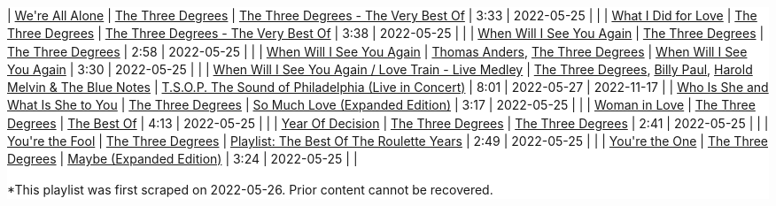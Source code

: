 | [We're All Alone](https://open.spotify.com/track/4hua7kkNIxSudKIxRmDk5n) | [The Three Degrees](https://open.spotify.com/artist/2zpFG5cvw00QmrYTUsjApa) | [The Three Degrees \- The Very Best Of](https://open.spotify.com/album/6q15LPZbFU3wOVF35S6c2l) | 3:33 | 2022-05-25 |  |
| [What I Did for Love](https://open.spotify.com/track/5ivPBMpp37NridLZrQDwsx) | [The Three Degrees](https://open.spotify.com/artist/2zpFG5cvw00QmrYTUsjApa) | [The Three Degrees \- The Very Best Of](https://open.spotify.com/album/6q15LPZbFU3wOVF35S6c2l) | 3:38 | 2022-05-25 |  |
| [When Will I See You Again](https://open.spotify.com/track/02srSkeu2pzybuVr2B9TJm) | [The Three Degrees](https://open.spotify.com/artist/2zpFG5cvw00QmrYTUsjApa) | [The Three Degrees](https://open.spotify.com/album/348rR3bK4ypUS5MF2aIetX) | 2:58 | 2022-05-25 |  |
| [When Will I See You Again](https://open.spotify.com/track/4euw74YAO8Q0dsOClYq0cM) | [Thomas Anders](https://open.spotify.com/artist/5YST2BJLoQVVhyXoZfbCZ0), [The Three Degrees](https://open.spotify.com/artist/2zpFG5cvw00QmrYTUsjApa) | [When Will I See You Again](https://open.spotify.com/album/0KAz7SC26vWkTyllKBC239) | 3:30 | 2022-05-25 |  |
| [When Will I See You Again / Love Train \- Live Medley](https://open.spotify.com/track/6s59Mq2boCny0IIFPinPxT) | [The Three Degrees](https://open.spotify.com/artist/2zpFG5cvw00QmrYTUsjApa), [Billy Paul](https://open.spotify.com/artist/187xgSpsFH8mMbAcoCW0zE), [Harold Melvin & The Blue Notes](https://open.spotify.com/artist/438JBZR1AR0l04AzcYW9gy) | [T.S.O.P\. The Sound of Philadelphia \(Live in Concert\)](https://open.spotify.com/album/53dg6uhcVd1YFB5LPUh8mr) | 8:01 | 2022-05-27 | 2022-11-17 |
| [Who Is She and What Is She to You](https://open.spotify.com/track/5pzpxn3XvxtVeCNSBm8zys) | [The Three Degrees](https://open.spotify.com/artist/2zpFG5cvw00QmrYTUsjApa) | [So Much Love \(Expanded Edition\)](https://open.spotify.com/album/7v5XgVfc4BOl7nK1AZMS9U) | 3:17 | 2022-05-25 |  |
| [Woman in Love](https://open.spotify.com/track/4r6kWCkQEI5Ef3LQCu5zoV) | [The Three Degrees](https://open.spotify.com/artist/2zpFG5cvw00QmrYTUsjApa) | [The Best Of](https://open.spotify.com/album/4URmx7IbGKCfW5eXWC5zfG) | 4:13 | 2022-05-25 |  |
| [Year Of Decision](https://open.spotify.com/track/3DtoTiWTr4i11DkINqwhoh) | [The Three Degrees](https://open.spotify.com/artist/2zpFG5cvw00QmrYTUsjApa) | [The Three Degrees](https://open.spotify.com/album/348rR3bK4ypUS5MF2aIetX) | 2:41 | 2022-05-25 |  |
| [You're the Fool](https://open.spotify.com/track/0Gvcv8098ht4cz0gZTqrc5) | [The Three Degrees](https://open.spotify.com/artist/2zpFG5cvw00QmrYTUsjApa) | [Playlist: The Best Of The Roulette Years](https://open.spotify.com/album/6XpWAy4yKqmaopZL0xeb15) | 2:49 | 2022-05-25 |  |
| [You're the One](https://open.spotify.com/track/7F6kaO0Bp9uKefViCZGiP4) | [The Three Degrees](https://open.spotify.com/artist/2zpFG5cvw00QmrYTUsjApa) | [Maybe \(Expanded Edition\)](https://open.spotify.com/album/0MTZS4VSddcWovq3OKLGit) | 3:24 | 2022-05-25 |  |

\*This playlist was first scraped on 2022-05-26. Prior content cannot be recovered.
